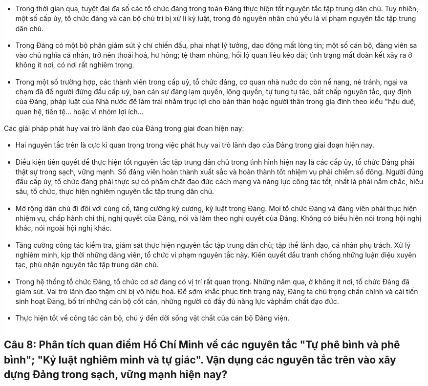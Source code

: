 -   Trong thời gian qua, tuyệt đại đa số các tổ chức đảng trong toàn Đảng
    thực hiện tốt nguyên tắc tập trung dân chủ. Tuy nhiên, một số cấp ủy,
    tổ chức đảng và cán bộ chủ trì bị xử lí kỷ luật, trong đó nguyên nhân
    chủ yếu là vi phạm nguyên tắc tập trung dân chủ.

-   Trong Đảng có một bộ phận giảm sút ý chí chiến đấu, phai nhạt lý
    tưởng, dao động mất lòng tin; một số cán bộ, đảng viên sa vào chủ
    nghĩa cá nhân, trở nên thoái hoá, hư hỏng; tệ tham nhũng, hối lộ
    quan liêu kéo dài; tình trạng mất đoàn kết xảy ra ở không ít nơi,
    có nơi rất nghiêm trọng.

-   Trong một số trường hợp, các thành viên trong cấp uỷ, tổ chức đảng,
    cơ quan nhà nước do còn nể nang, né tránh, ngại va chạm đã để
    người đứng đầu cấp uỷ, ban cán sự đảng lạm quyền, lộng quyền, tự
    tung tự tác, bất chấp nguyên tắc, quy định của Đảng, pháp luật của
    Nhà nước để làm trái nhằm trục lợi cho bản thân hoặc người thân
    trong gia đình theo kiểu "hậu duệ, quan hệ, tiền tệ\... hoặc vì
    nhóm lợi ích\...

Các giải pháp phát huy vai trò lãnh đạo của Đảng trong giai đoan hiện
nay:

-   Hai nguyên tắc trên là cực kì quan trọng trong việc phát huy vai trò
    lãnh đạo của Đảng trong giai đoạn hiện nay.

-   Điều kiện tiên quyết để thực hiện tốt nguyên tắc tập trung dân chủ
    trong tình hình hiện nay là các cấp ủy, tổ chức Đảng phải thật sự
    trong sạch, vững mạnh. Số đảng viên hoàn thành xuất sắc và hoàn
    thành tốt nhiệm vụ phải chiếm số đông. Người đứng đầu cấp ủy, tổ
    chức đảng phải thực sự có phẩm chất đạo đức cách mạng và năng lực
    công tác tốt, nhất là phải nắm chắc, hiểu sâu, tổ chức, thực hiện
    nghiêm nguyên tắc tập trung dân chủ.

-   Mở rộng dân chủ đi đôi với củng cố, tăng cường kỷ cương, kỷ luật
    trong Đảng. Mọi tổ chức Đảng và đảng viên phải thực hiện nhiệm vụ,
    chấp hành chỉ thị, nghị quyết của Đảng, nói và làm theo nghị quyết
    của Đảng. Không có biểu hiện nói trong hội nghị khác, nói ngoài
    hội nghị khác.

-   Tăng cường công tác kiểm tra, giám sát thực hiện nguyên tắc tập
    trung dân chủ; tập thể lãnh đạo, cá nhân phụ trách. Xử lý nghiêm
    minh, kịp thời những đảng viên, tổ chức vi phạm nguyên tắc này.
    Kiên quyết đấu tranh chống những luận điệu xuyên tạc, phủ nhận
    nguyên tắc tập trung dân chủ.

-   Trong hệ thống tổ chức Đảng, tổ chức cơ sở đang có vị trí rất quan
    trọng. Những năm qua, ở không ít nơi, tổ chức Đảng đã giảm sút.
    Vai trò lãnh đạo thậm chí bị vô hiệu hoá. Để sớm khắc phục tình
    trạng này, Đảng ta chú trọng chấn chỉnh và cải tiến sinh hoạt
    Đảng, bố trí những cán bộ cốt cán, những người có đầy đủ năng lực
    vàphẩm chất đạo đức.

-   Thực hiện tốt về công tác cản bộ, chú ý đến đời sống vật chất của
    cán bộ Đảng viện.

## Câu 8: Phân tích quan điểm Hồ Chí Minh về các nguyên tắc "Tự phê bình và phê bình"; "Kỷ luật nghiêm minh và tự giác". Vận dụng các nguyên tắc trên vào xây dựng Đảng trong sạch, vững mạnh hiện nay?
